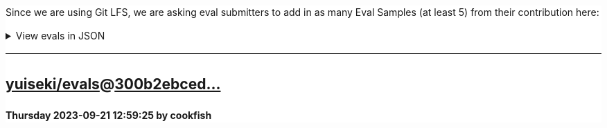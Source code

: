 Since we are using Git LFS, we are asking eval submitters to add in as
many Eval Samples (at least 5) from their contribution here:

<details><summary>View evals in JSON</summary></details>

---
## [yuiseki/evals](https://github.com/yuiseki/evals)@[300b2ebced...](https://github.com/yuiseki/evals/commit/300b2ebced056f74df97ccbf8f9dba88cb1a2bf8)
#### Thursday 2023-09-21 12:59:25 by cookfish
